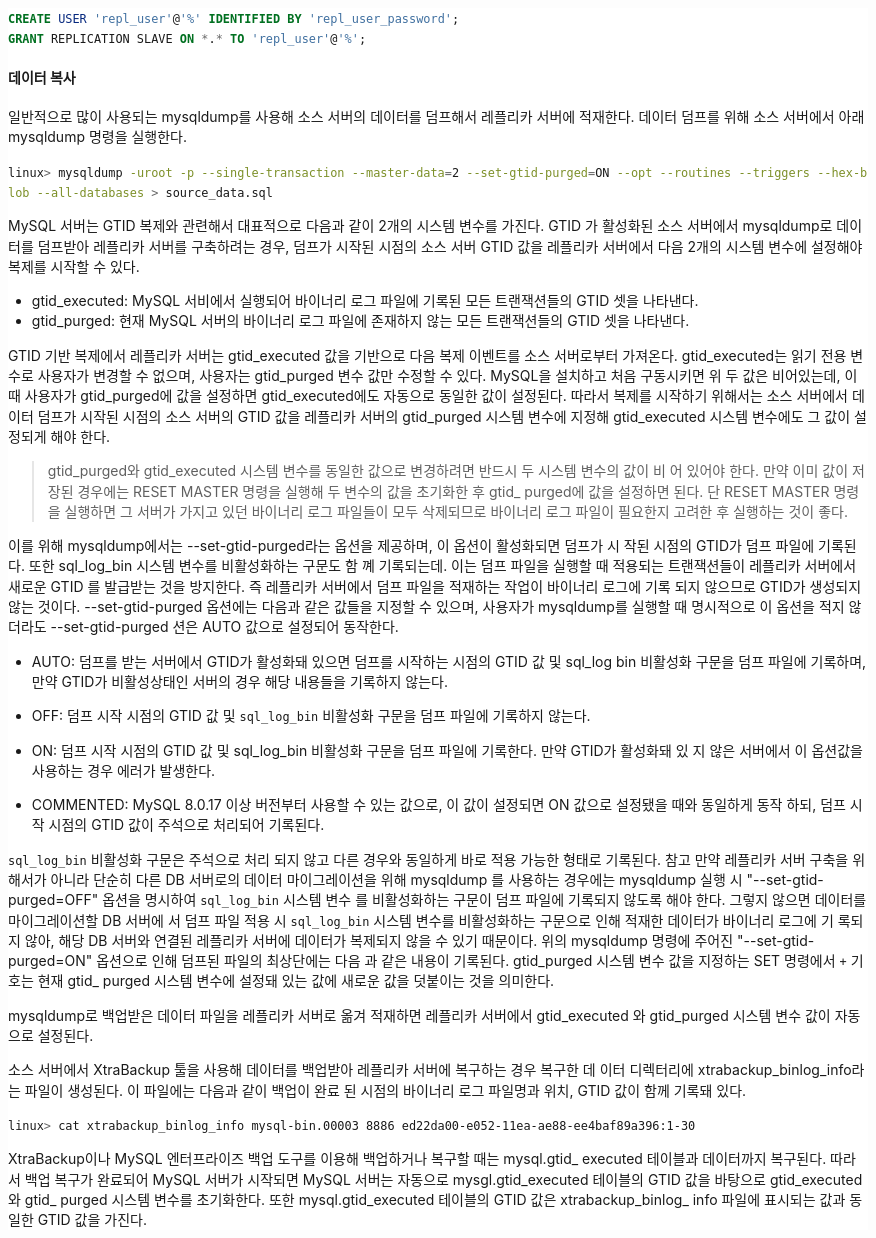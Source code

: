 ```sql
CREATE USER 'repl_user'@'%' IDENTIFIED BY 'repl_user_password'; 
GRANT REPLICATION SLAVE ON *.* TO 'repl_user'@'%';
```
#### 데이터 복사 
일반적으로 많이 사용되는 mysqldump를 사용해 소스 서버의 데이터를 덤프해서 레플리카 서버에 적재한다. 데이터 덤프를 위해 소스 서버에서 아래 mysqldump 명령을 실행한다.
```bash
linux> mysqldump -uroot -p --single-transaction --master-data=2 --set-gtid-purged=ON --opt --routines --triggers --hex-blob --all-databases > source_data.sql 
```

MySQL 서버는 GTID 복제와 관련해서 대표적으로 다음과 같이 2개의 시스템 변수를 가진다. GTID 가 활성화된 소스 서버에서 mysqldump로 데이터를 덤프받아 레플리카 서버를 구축하려는 경우, 덤프가 시작된 시점의 소스 서버 GTID 값을 레플리카 서버에서 다음 2개의 시스템 변수에 설정해야 복제를 시작할 수 있다. 

- gtid_executed: MySQL 서비에서 실행되어 바이너리 로그 파일에 기록된 모든 트랜잭션들의 GTID 셋을 나타낸다. 
- gtid_purged: 현재 MySQL 서버의 바이너리 로그 파일에 존재하지 않는 모든 트랜잭션들의 GTID 셋을 나타낸다. 

GTID 기반 복제에서 레플리카 서버는 gtid_executed 값을 기반으로 다음 복제 이벤트를 소스 서버로부터 가져온다. gtid_executed는 읽기 전용 변수로 사용자가 변경할 수 없으며, 사용자는 gtid_purged 변수 값만 수정할 수 있다. MySQL을 설치하고 처음 구동시키면 위 두 값은 비어있는데, 이때 사용자가 gtid_purged에 값을 설정하면 gtid_executed에도 자동으로 동일한 값이 설정된다. 따라서 복제를 시작하기 위해서는 소스 서버에서 데이터 덤프가 시작된 시점의 소스 서버의 GTID 값을 레플리카 서버의 gtid_purged 시스템 변수에 지정해 gtid_executed 시스템 변수에도 그 값이 설정되게 해야 한다. 

> gtid_purged와 gtid_executed 시스템 변수를 동일한 값으로 변경하려면 반드시 두 시스템 변수의 값이 비 어 있어야 한다. 만약 이미 값이 저장된 경우에는 RESET MASTER 명령을 실행해 두 변수의 값을 초기화한 후 gtid_ purged에 값을 설정하면 된다. 단 RESET MASTER 명령을 실행하면 그 서버가 가지고 있던 바이너리 로그 파일들이 모두 삭제되므로 바이너리 로그 파일이 필요한지 고려한 후 실행하는 것이 좋다. 
 
이를 위해 mysqldump에서는 --set-gtid-purged라는 옵션을 제공하며, 이 옵션이 활성화되면 덤프가 시 작된 시점의 GTID가 덤프 파일에 기록된다. 또한 sql_log_bin 시스템 변수를 비활성화하는 구문도 함 꼐 기록되는데. 이는 덤프 파일을 실행할 때 적용되는 트랜잭션들이 레플리카 서버에서 새로운 GTID 를 발급받는 것을 방지한다. 즉 레플리카 서버에서 덤프 파일을 적재하는 작업이 바이너리 로그에 기록 되지 않으므로 GTID가 생성되지 않는 것이다. --set-gtid-purged 옵션에는 다음과 같은 값들을 지정할 수 있으며, 사용자가 mysqldump를 실행할 때 명시적으로 이 옵션을 적지 않더라도 --set-gtid-purged 션은 AUTO 값으로 설정되어 동작한다.

- AUTO: 덤프를 받는 서버에서 GTID가 활성화돼 있으면 덤프를 시작하는 시점의 GTID 값 및 sql_log bin 비활성화 구문을 덤프 파일에 기록하며, 만약 GTID가 비활성상태인 서버의 경우 해당 내용들을 기록하지 않는다.

- OFF: 덤프 시작 시점의 GTID 값 및 `sql_log_bin` 비활성화 구문을 덤프 파일에 기록하지 않는다. 
- ON: 덤프 시작 시점의 GTID 값 및 sql_log_bin 비활성화 구문을 덤프 파일에 기록한다. 만약 GTID가 활성화돼 있 지 않은 서버에서 이 옵션값을 사용하는 경우 에러가 발생한다. 
- COMMENTED: MySQL 8.0.17 이상 버전부터 사용할 수 있는 값으로, 이 값이 설정되면 ON 값으로 설정됐을 때와 동일하게 동작 하되, 덤프 시작 시점의 GTID 값이 주석으로 처리되어 기록된다. 

`sql_log_bin` 비활성화 구문은 주석으로 처리 되지 않고 다른 경우와 동일하게 바로 적용 가능한 형태로 기록된다. 참고 만약 레플리카 서버 구축을 위해서가 아니라 단순히 다른 DB 서버로의 데이터 마이그레이션을 위해 mysqldump 를 사용하는 경우에는 mysqldump 실행 시 "--set-gtid-purged=OFF" 옵션을 명시하여 `sql_log_bin` 시스템 변수 를 비활성화하는 구문이 덤프 파일에 기록되지 않도록 해야 한다. 그렇지 않으면 데이터를 마이그레이션할 DB 서버에 서 덤프 파일 적용 시 `sql_log_bin` 시스템 변수를 비활성화하는 구문으로 인해 적재한 데이터가 바이너리 로그에 기 록되지 않아, 해당 DB 서버와 연결된 레플리카 서버에 데이터가 복제되지 않을 수 있기 때문이다. 위의 mysqldump 명령에 주어진 "--set-gtid-purged=ON" 옵션으로 인해 덤프된 파일의 최상단에는 다음 과 같은 내용이 기록된다. gtid_purged 시스템 변수 값을 지정하는 SET 명령에서 `+` 기호는 현재 gtid_ purged 시스템 변수에 설정돼 있는 값에 새로운 값을 덧붙이는 것을 의미한다. 


mysqldump로 백업받은 데이터 파일을 레플리카 서버로 옮겨 적재하면 레플리카 서버에서 gtid_executed 와 gtid_purged 시스템 변수 값이 자동으로 설정된다.

소스 서버에서 XtraBackup 툴을 사용해 데이터를 백업받아 레플리카 서버에 복구하는 경우 복구한 데 이터 디렉터리에 xtrabackup_binlog_info라는 파일이 생성된다. 이 파일에는 다음과 같이 백업이 완료 된 시점의 바이너리 로그 파일명과 위치, GTID 값이 함께 기록돼 있다. 

```bash
linux> cat xtrabackup_binlog_info mysql-bin.00003 8886 ed22da00-e052-11ea-ae88-ee4baf89a396:1-30
```
XtraBackup이나 MySQL 엔터프라이즈 백업 도구를 이용해 백업하거나 복구할 때는 mysql.gtid_ executed 테이블과 데이터까지 복구된다. 따라서 백업 복구가 완료되어 MySQL 서버가 시작되면 MySQL 서버는 자동으로 mysgl.gtid_executed 테이블의 GTID 값을 바탕으로 gtid_executed와 gtid_ purged 시스템 변수를 초기화한다. 또한 mysql.gtid_executed 테이블의 GTID 값은 xtrabackup_binlog_ info 파일에 표시되는 값과 동일한 GTID 값을 가진다. 
